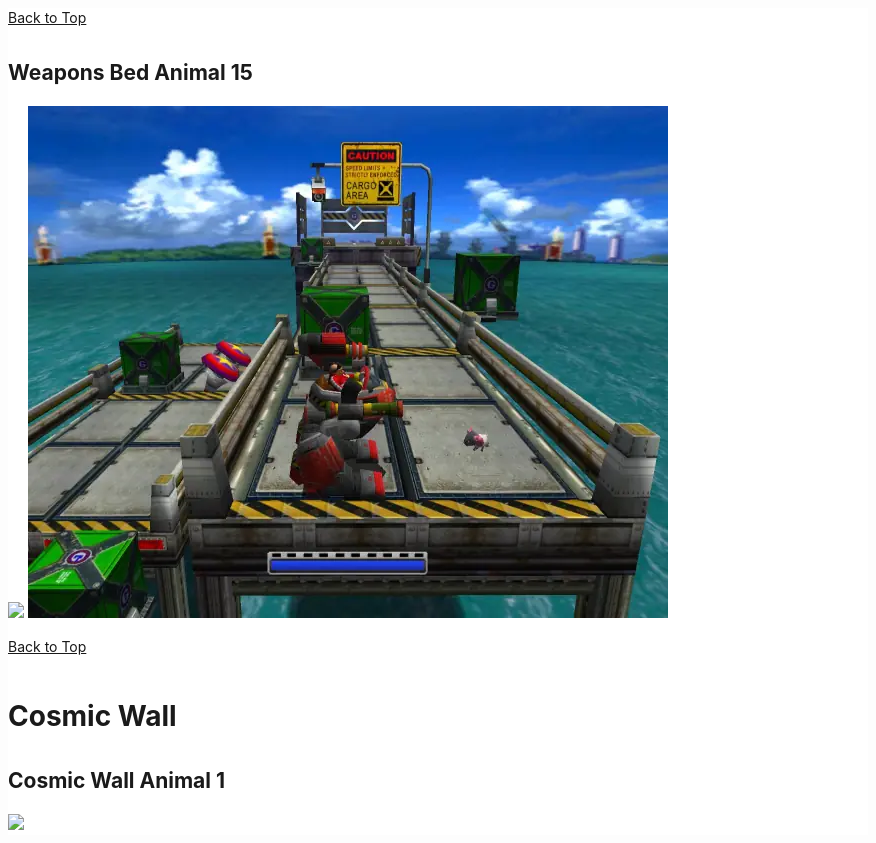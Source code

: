 [Back to Top](#)

## Weapons Bed Animal 15
![](./WeaponsBed/Animal-15th-Far.webp)
![](./WeaponsBed/Animal-15th-Close.webp)

[Back to Top](#)

# Cosmic Wall

## Cosmic Wall Animal 1
![](./CosmicWall/Animal-1st-Far.webp)